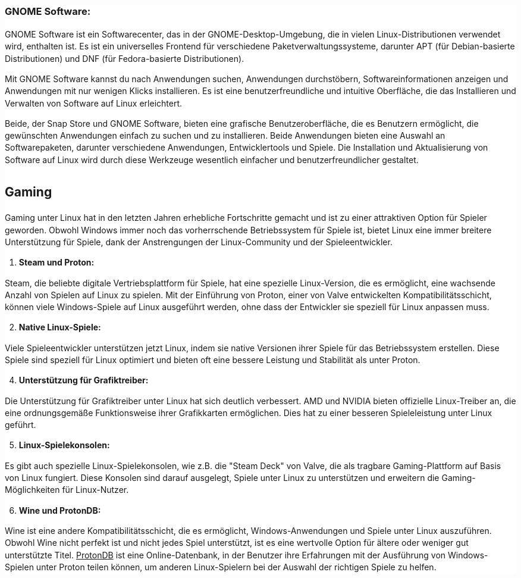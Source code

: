 ### GNOME Software:

GNOME Software ist ein Softwarecenter, das in der GNOME-Desktop-Umgebung, die in vielen Linux-Distributionen verwendet wird, enthalten ist. Es ist ein universelles Frontend für verschiedene Paketverwaltungssysteme, darunter APT (für Debian-basierte Distributionen) und DNF (für Fedora-basierte Distributionen).

Mit GNOME Software kannst du nach Anwendungen suchen, Anwendungen durchstöbern, Softwareinformationen anzeigen und Anwendungen mit nur wenigen Klicks installieren. Es ist eine benutzerfreundliche und intuitive Oberfläche, die das Installieren und Verwalten von Software auf Linux erleichtert.

Beide, der Snap Store und GNOME Software, bieten eine grafische Benutzeroberfläche, die es Benutzern ermöglicht, die gewünschten Anwendungen einfach zu suchen und zu installieren. Beide Anwendungen bieten eine Auswahl an Softwarepaketen, darunter verschiedene Anwendungen, Entwicklertools und Spiele. Die Installation und Aktualisierung von Software auf Linux wird durch diese Werkzeuge wesentlich einfacher und benutzerfreundlicher gestaltet.

## Gaming

Gaming unter Linux hat in den letzten Jahren erhebliche Fortschritte gemacht und ist zu einer attraktiven Option für Spieler geworden. Obwohl Windows immer noch das vorherrschende Betriebssystem für Spiele ist, bietet Linux eine immer breitere Unterstützung für Spiele, dank der Anstrengungen der Linux-Community und der Spieleentwickler.

1. **Steam und Proton:**

Steam, die beliebte digitale Vertriebsplattform für Spiele, hat eine spezielle Linux-Version, die es ermöglicht, eine wachsende Anzahl von Spielen auf Linux zu spielen. Mit der Einführung von Proton, einer von Valve entwickelten Kompatibilitätsschicht, können viele Windows-Spiele auf Linux ausgeführt werden, ohne dass der Entwickler sie speziell für Linux anpassen muss.

2. **Native Linux-Spiele:**

Viele Spieleentwickler unterstützen jetzt Linux, indem sie native Versionen ihrer Spiele für das Betriebssystem erstellen. Diese Spiele sind speziell für Linux optimiert und bieten oft eine bessere Leistung und Stabilität als unter Proton.

4. **Unterstützung für Grafiktreiber:**

Die Unterstützung für Grafiktreiber unter Linux hat sich deutlich verbessert. AMD und NVIDIA bieten offizielle Linux-Treiber an, die eine ordnungsgemäße Funktionsweise ihrer Grafikkarten ermöglichen. Dies hat zu einer besseren Spieleleistung unter Linux geführt.

5. **Linux-Spielekonsolen:**

Es gibt auch spezielle Linux-Spielekonsolen, wie z.B. die "Steam Deck" von Valve, die als tragbare Gaming-Plattform auf Basis von Linux fungiert. Diese Konsolen sind darauf ausgelegt, Spiele unter Linux zu unterstützen und erweitern die Gaming-Möglichkeiten für Linux-Nutzer.

6. **Wine und ProtonDB:**

Wine ist eine andere Kompatibilitätsschicht, die es ermöglicht, Windows-Anwendungen und Spiele unter Linux auszuführen. Obwohl Wine nicht perfekt ist und nicht jedes Spiel unterstützt, ist es eine wertvolle Option für ältere oder weniger gut unterstützte Titel. [ProtonDB](https://www.protondb.com/) ist eine Online-Datenbank, in der Benutzer ihre Erfahrungen mit der Ausführung von Windows-Spielen unter Proton teilen können, um anderen Linux-Spielern bei der Auswahl der richtigen Spiele zu helfen.
